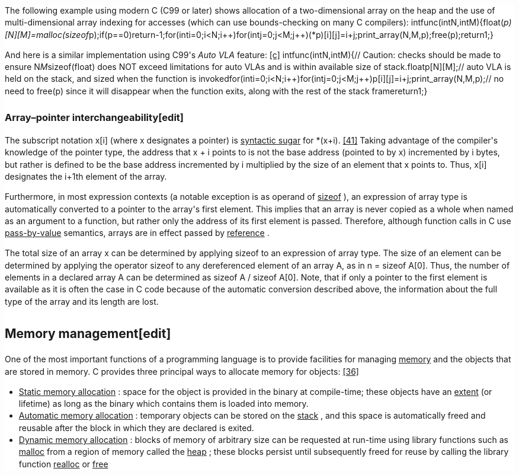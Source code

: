 
The following example using modern C (C99 or later) shows allocation of a two-dimensional array on the heap and the use of multi-dimensional array indexing for accesses (which can use bounds-checking on many C compilers):
intfunc(intN,intM){float(*p)[N][M]=malloc(sizeof*p);if(p==0)return-1;for(inti=0;i<N;i++)for(intj=0;j<M;j++)(*p)[i][j]=i+j;print_array(N,M,p);free(p);return1;}

And here is a similar implementation using C99's *Auto VLA*  feature: [[c]](https://en.wikipedia.org/wiki/C_(programming_language).com/#cite_note-43) intfunc(intN,intM){// Caution: checks should be made to ensure N*M*sizeof(float) does NOT exceed limitations for auto VLAs and is within available size of stack.floatp[N][M];// auto VLA is held on the stack, and sized when the function is invokedfor(inti=0;i<N;i++)for(intj=0;j<M;j++)p[i][j]=i+j;print_array(N,M,p);// no need to free(p) since it will disappear when the function exits, along with the rest of the stack framereturn1;}
### Array–pointer interchangeability[edit]


The subscript notation x[i] (where x designates a pointer) is  [syntactic sugar](https://en.wikipedia.org/wiki/C_(programming_language).com//wiki/Syntactic_sugar)  for *(x+i). [[41]](https://en.wikipedia.org/wiki/C_(programming_language).com/#cite_note-Raymond1996-44)  Taking advantage of the compiler's knowledge of the pointer type, the address that x + i points to is not the base address (pointed to by x) incremented by i bytes, but rather is defined to be the base address incremented by i multiplied by the size of an element that x points to.  Thus, x[i] designates the i+1th element of the array.


Furthermore, in most expression contexts (a notable exception is as operand of  [sizeof](https://en.wikipedia.org/wiki/C_(programming_language).com//wiki/Sizeof) ), an expression of array type is automatically converted to a pointer to the array's first element. This implies that an array is never copied as a whole when named as an argument to a function, but rather only the address of its first element is passed. Therefore, although function calls in C use  [pass-by-value](https://en.wikipedia.org/wiki/C_(programming_language).com//wiki/Call-by-value)  semantics, arrays are in effect passed by  [reference](https://en.wikipedia.org/wiki/C_(programming_language).com//wiki/Reference_(computer_science)) .


The total size of an array x can be determined by applying sizeof to an expression of array type. The size of an element can be determined by applying the operator sizeof to any dereferenced element of an array A, as in n = sizeof A[0]. Thus, the number of elements in a declared array A can be determined as sizeof A / sizeof A[0]. Note, that if only a pointer to the first element is available as it is often the case in C code because of the automatic conversion described above, the information about the full type of the array and its length are lost.

## Memory management[edit]


One of the most important functions of a programming language is to provide facilities for managing  [memory](https://en.wikipedia.org/wiki/C_(programming_language).com//wiki/Computer_memory)  and the objects that are stored in memory. C provides three principal ways to allocate memory for objects: [[36]](https://en.wikipedia.org/wiki/C_(programming_language).com/#cite_note-bk21st-38) 

-  [Static memory allocation](https://en.wikipedia.org/wiki/C_(programming_language).com//wiki/Static_memory_allocation) : space for the object is provided in the binary at compile-time; these objects have an [extent](https://en.wikipedia.org/wiki/C_(programming_language).com//wiki/Variable_(programming)#Scope_and_extent) (or lifetime) as long as the binary which contains them is loaded into memory.
-  [Automatic memory allocation](https://en.wikipedia.org/wiki/C_(programming_language).com//wiki/Automatic_memory_allocation) : temporary objects can be stored on the [stack](https://en.wikipedia.org/wiki/C_(programming_language).com//wiki/Call_stack) , and this space is automatically freed and reusable after the block in which they are declared is exited.
-  [Dynamic memory allocation](https://en.wikipedia.org/wiki/C_(programming_language).com//wiki/Dynamic_memory_allocation) : blocks of memory of arbitrary size can be requested at run-time using library functions such as [malloc](https://en.wikipedia.org/wiki/C_(programming_language).com//wiki/Malloc) from a region of memory called the [heap](https://en.wikipedia.org/wiki/C_(programming_language).com//wiki/Dynamic_memory_allocation) ; these blocks persist until subsequently freed for reuse by calling the library function [realloc](https://en.wikipedia.org/wiki/C_(programming_language).com//wiki/Malloc) or [free](https://en.wikipedia.org/wiki/C_(programming_language).com//wiki/Malloc) 
